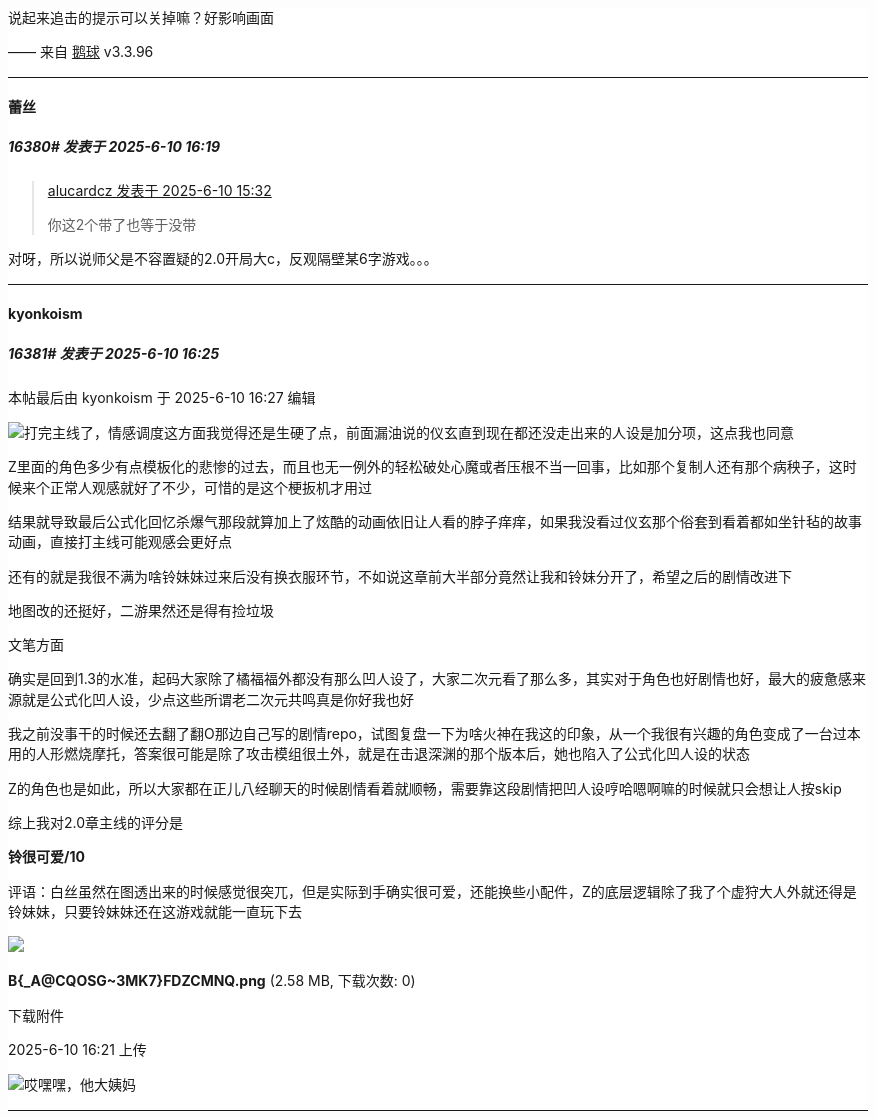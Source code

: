 说起来追击的提示可以关掉嘛？好影响画面

—— 来自 [鹅球](https://www.pgyer.com/GcUxKd4w) v3.3.96

*****

####  蕾丝  
##### 16380#       发表于 2025-6-10 16:19

<blockquote><a href="httphttps://stage1st.com/2b/forum.php?mod=redirect&amp;goto=findpost&amp;pid=67913492&amp;ptid=2068301" target="_blank">alucardcz 发表于 2025-6-10 15:32</a>

你这2个带了也等于没带</blockquote>
对呀，所以说师父是不容置疑的2.0开局大c，反观隔壁某6字游戏。。。

*****

####  kyonkoism  
##### 16381#       发表于 2025-6-10 16:25

 本帖最后由 kyonkoism 于 2025-6-10 16:27 编辑 

<img src="https://static.stage1st.com/image/smiley/face2017/037.png" referrerpolicy="no-referrer">打完主线了，情感调度这方面我觉得还是生硬了点，前面漏油说的仪玄直到现在都还没走出来的人设是加分项，这点我也同意

Z里面的角色多少有点模板化的悲惨的过去，而且也无一例外的轻松破处心魔或者压根不当一回事，比如那个复制人还有那个病秧子，这时候来个正常人观感就好了不少，可惜的是这个梗扳机才用过

结果就导致最后公式化回忆杀爆气那段就算加上了炫酷的动画依旧让人看的脖子痒痒，如果我没看过仪玄那个俗套到看着都如坐针毡的故事动画，直接打主线可能观感会更好点

还有的就是我很不满为啥铃妹妹过来后没有换衣服环节，不如说这章前大半部分竟然让我和铃妹分开了，希望之后的剧情改进下

地图改的还挺好，二游果然还是得有捡垃圾

文笔方面

确实是回到1.3的水准，起码大家除了橘福福外都没有那么凹人设了，大家二次元看了那么多，其实对于角色也好剧情也好，最大的疲惫感来源就是公式化凹人设，少点这些所谓老二次元共鸣真是你好我也好

我之前没事干的时候还去翻了翻O那边自己写的剧情repo，试图复盘一下为啥火神在我这的印象，从一个我很有兴趣的角色变成了一台过本用的人形燃烧摩托，答案很可能是除了攻击模组很土外，就是在击退深渊的那个版本后，她也陷入了公式化凹人设的状态

Z的角色也是如此，所以大家都在正儿八经聊天的时候剧情看着就顺畅，需要靠这段剧情把凹人设哼哈嗯啊嘛的时候就只会想让人按skip

综上我对2.0章主线的评分是 

<strong>铃很可爱/10</strong>

评语：白丝虽然在图透出来的时候感觉很突兀，但是实际到手确实很可爱，还能换些小配件，Z的底层逻辑除了我了个虚狩大人外就还得是铃妹妹，只要铃妹妹还在这游戏就能一直玩下去

<img src="https://img.stage1st.com/forum/202506/10/162157rnlflbbv3bca39nl.png" referrerpolicy="no-referrer">

<strong>B{_A@CQOSG~3MK7}FDZCMNQ.png</strong> (2.58 MB, 下载次数: 0)

下载附件

2025-6-10 16:21 上传

<img src="https://static.stage1st.com/image/smiley/face2017/074.png" referrerpolicy="no-referrer">哎嘿嘿，他大姨妈

*****
